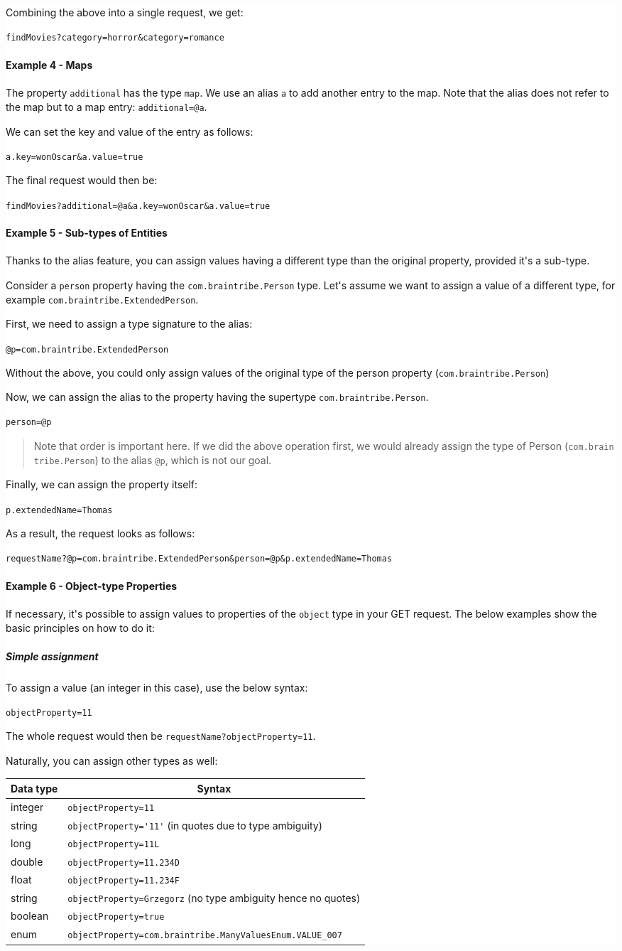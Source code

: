 Combining the above into a single request, we get:

`findMovies?category=horror&category=romance`


#### Example 4 - Maps
The property `additional` has the type `map`. We use an alias `a` to add another entry to the map. Note that the alias does not refer to the map but to a map entry: `additional=@a`. 

We can set the key and value of the entry as follows:

`a.key=wonOscar&a.value=true`

The final request would then be:

`findMovies?additional=@a&a.key=wonOscar&a.value=true`


#### Example 5 - Sub-types of Entities
Thanks to the alias feature, you can assign values having a different type than the original property, provided it's a sub-type.

Consider a `person` property having the `com.braintribe.Person` type. Let's assume we want to assign a value of a different type, for example `com.braintribe.ExtendedPerson`. 

First, we need to assign a type signature to the alias:

`@p=com.braintribe.ExtendedPerson`

Without the above, you could only assign values of the original type of the person property (`com.braintribe.Person`)

Now, we can assign the alias to the property having the supertype `com.braintribe.Person`.

`person=@p`

> Note that order is important here. If we did the above operation first, we would already assign the type of Person (`com.braintribe.Person`) to the alias `@p`, which is not our goal.

Finally, we can assign the property itself:

`p.extendedName=Thomas`

As a result, the request looks as follows:

`requestName?@p=com.braintribe.ExtendedPerson&person=@p&p.extendedName=Thomas`

#### Example 6 - Object-type Properties
If necessary, it's possible to assign values to properties of the `object` type in your GET request. The below examples show the basic principles on how to do it:

##### Simple assignment

To assign a value (an integer in this case), use the below syntax:

`objectProperty=11`

The whole request would then be `requestName?objectProperty=11`.

Naturally, you can assign other types as well:

Data type | Syntax
---|---
integer | `objectProperty=11`
string | `objectProperty='11'` (in quotes due to type ambiguity)
long | `objectProperty=11L`
double | `objectProperty=11.234D`
float | `objectProperty=11.234F`
string | `objectProperty=Grzegorz` (no type ambiguity hence no quotes)
boolean | `objectProperty=true`
enum | `objectProperty=com.braintribe.ManyValuesEnum.VALUE_007`
 